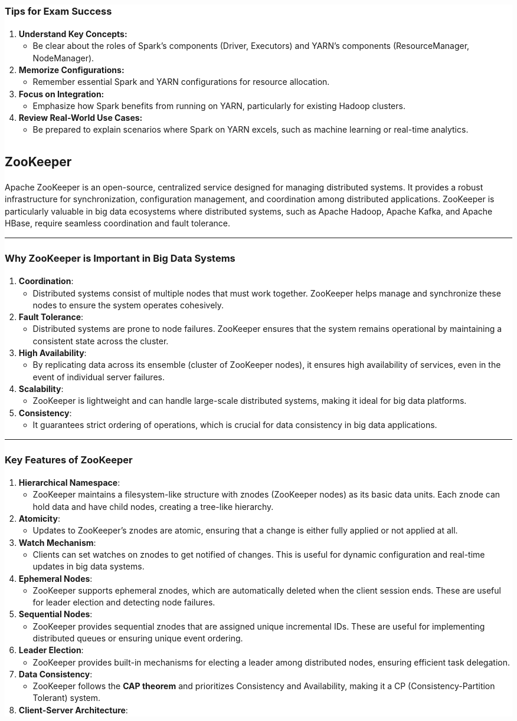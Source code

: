 ### Tips for Exam Success
1. **Understand Key Concepts:**
    - Be clear about the roles of Spark’s components (Driver, Executors) and YARN’s components (ResourceManager, NodeManager).
2. **Memorize Configurations:**
    - Remember essential Spark and YARN configurations for resource allocation.
3. **Focus on Integration:**
    - Emphasize how Spark benefits from running on YARN, particularly for existing Hadoop clusters.
4. **Review Real-World Use Cases:**
    - Be prepared to explain scenarios where Spark on YARN excels, such as machine learning or real-time analytics.

## ZooKeeper
Apache ZooKeeper is an open-source, centralized service designed for managing distributed systems. It provides a robust infrastructure for synchronization, configuration management, and coordination among distributed applications. ZooKeeper is particularly valuable in big data ecosystems where distributed systems, such as Apache Hadoop, Apache Kafka, and Apache HBase, require seamless coordination and fault tolerance.

---
### Why ZooKeeper is Important in Big Data Systems
1. **Coordination**:
    - Distributed systems consist of multiple nodes that must work together. ZooKeeper helps manage and synchronize these nodes to ensure the system operates cohesively.
2. **Fault Tolerance**:
    - Distributed systems are prone to node failures. ZooKeeper ensures that the system remains operational by maintaining a consistent state across the cluster.
3. **High Availability**:
    - By replicating data across its ensemble (cluster of ZooKeeper nodes), it ensures high availability of services, even in the event of individual server failures.
4. **Scalability**:
    - ZooKeeper is lightweight and can handle large-scale distributed systems, making it ideal for big data platforms.
5. **Consistency**:
    - It guarantees strict ordering of operations, which is crucial for data consistency in big data applications.

---
### Key Features of ZooKeeper
1. **Hierarchical Namespace**:
    - ZooKeeper maintains a filesystem-like structure with znodes (ZooKeeper nodes) as its basic data units. Each znode can hold data and have child nodes, creating a tree-like hierarchy.
2. **Atomicity**:
    - Updates to ZooKeeper’s znodes are atomic, ensuring that a change is either fully applied or not applied at all.
3. **Watch Mechanism**:
    - Clients can set watches on znodes to get notified of changes. This is useful for dynamic configuration and real-time updates in big data systems.
4. **Ephemeral Nodes**:
    - ZooKeeper supports ephemeral znodes, which are automatically deleted when the client session ends. These are useful for leader election and detecting node failures.
5. **Sequential Nodes**:
    - ZooKeeper provides sequential znodes that are assigned unique incremental IDs. These are useful for implementing distributed queues or ensuring unique event ordering.
6. **Leader Election**:
    - ZooKeeper provides built-in mechanisms for electing a leader among distributed nodes, ensuring efficient task delegation.
7. **Data Consistency**:
    - ZooKeeper follows the **CAP theorem** and prioritizes Consistency and Availability, making it a CP (Consistency-Partition Tolerant) system.
8. **Client-Server Architecture**: